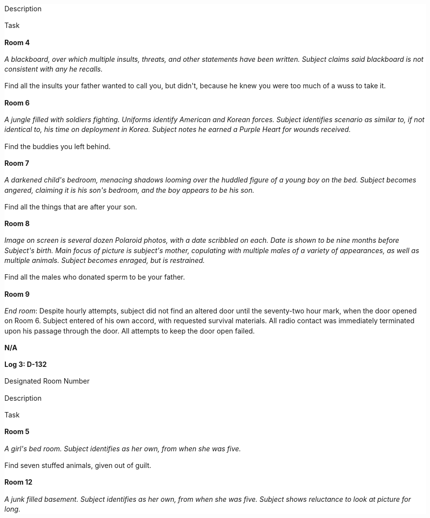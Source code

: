 Description

Task

**Room 4**

_A blackboard, over which multiple insults, threats, and other statements have been written. Subject claims said blackboard is not consistent with any he recalls._

Find all the insults your father wanted to call you, but didn't, because he knew you were too much of a wuss to take it.

**Room 6**

_A jungle filled with soldiers fighting. Uniforms identify American and Korean forces. Subject identifies scenario as similar to, if not identical to, his time on deployment in Korea. Subject notes he earned a Purple Heart for wounds received._

Find the buddies you left behind.

**Room 7**

_A darkened child's bedroom, menacing shadows looming over the huddled figure of a young boy on the bed. Subject becomes angered, claiming it is his son's bedroom, and the boy appears to be his son._

Find all the things that are after your son.

**Room 8**

_Image on screen is several dozen Polaroid photos, with a date scribbled on each. Date is shown to be nine months before Subject's birth. Main focus of picture is subject's mother, copulating with multiple males of a variety of appearances, as well as multiple animals. Subject becomes enraged, but is restrained._

Find all the males who donated sperm to be your father.

**Room 9**

_End room_: Despite hourly attempts, subject did not find an altered door until the seventy-two hour mark, when the door opened on Room 6. Subject entered of his own accord, with requested survival materials. All radio contact was immediately terminated upon his passage through the door. All attempts to keep the door open failed.

**N/A**

**Log 3: D-132**

Designated Room Number

Description

Task

**Room 5**

_A girl's bed room. Subject identifies as her own, from when she was five._

Find seven stuffed animals, given out of guilt.

**Room 12**

_A junk filled basement. Subject identifies as her own, from when she was five. Subject shows reluctance to look at picture for long._
